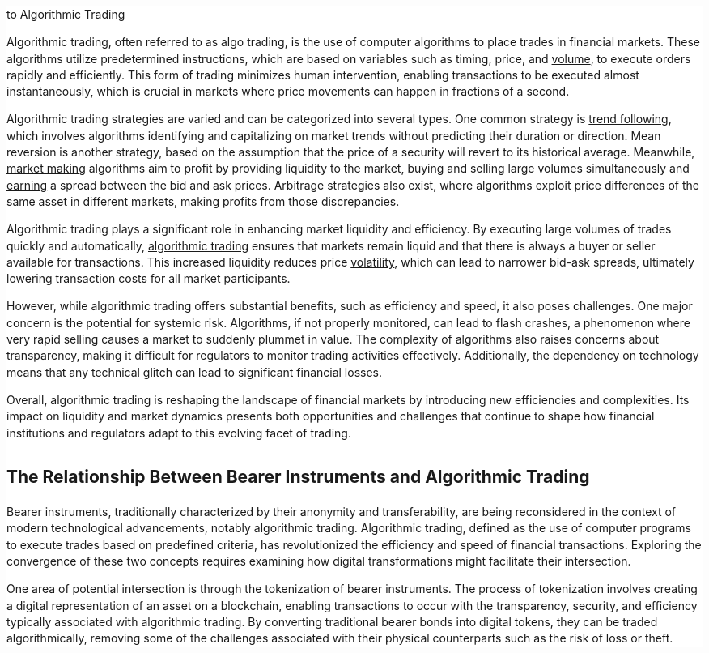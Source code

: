  to Algorithmic Trading

Algorithmic trading, often referred to as algo trading, is the use of computer algorithms to place trades in financial markets. These algorithms utilize predetermined instructions, which are based on variables such as timing, price, and [volume](/wiki/volume-trading-strategy), to execute orders rapidly and efficiently. This form of trading minimizes human intervention, enabling transactions to be executed almost instantaneously, which is crucial in markets where price movements can happen in fractions of a second.

Algorithmic trading strategies are varied and can be categorized into several types. One common strategy is [trend following](/wiki/trend-following), which involves algorithms identifying and capitalizing on market trends without predicting their duration or direction. Mean reversion is another strategy, based on the assumption that the price of a security will revert to its historical average. Meanwhile, [market making](/wiki/market-making) algorithms aim to profit by providing liquidity to the market, buying and selling large volumes simultaneously and [earning](/wiki/earning-announcement) a spread between the bid and ask prices. Arbitrage strategies also exist, where algorithms exploit price differences of the same asset in different markets, making profits from those discrepancies.

Algorithmic trading plays a significant role in enhancing market liquidity and efficiency. By executing large volumes of trades quickly and automatically, [algorithmic trading](/wiki/algorithmic-trading) ensures that markets remain liquid and that there is always a buyer or seller available for transactions. This increased liquidity reduces price [volatility](/wiki/volatility-trading-strategies), which can lead to narrower bid-ask spreads, ultimately lowering transaction costs for all market participants.

However, while algorithmic trading offers substantial benefits, such as efficiency and speed, it also poses challenges. One major concern is the potential for systemic risk. Algorithms, if not properly monitored, can lead to flash crashes, a phenomenon where very rapid selling causes a market to suddenly plummet in value. The complexity of algorithms also raises concerns about transparency, making it difficult for regulators to monitor trading activities effectively. Additionally, the dependency on technology means that any technical glitch can lead to significant financial losses.

Overall, algorithmic trading is reshaping the landscape of financial markets by introducing new efficiencies and complexities. Its impact on liquidity and market dynamics presents both opportunities and challenges that continue to shape how financial institutions and regulators adapt to this evolving facet of trading.

## The Relationship Between Bearer Instruments and Algorithmic Trading

Bearer instruments, traditionally characterized by their anonymity and transferability, are being reconsidered in the context of modern technological advancements, notably algorithmic trading. Algorithmic trading, defined as the use of computer programs to execute trades based on predefined criteria, has revolutionized the efficiency and speed of financial transactions. Exploring the convergence of these two concepts requires examining how digital transformations might facilitate their intersection.

One area of potential intersection is through the tokenization of bearer instruments. The process of tokenization involves creating a digital representation of an asset on a blockchain, enabling transactions to occur with the transparency, security, and efficiency typically associated with algorithmic trading. By converting traditional bearer bonds into digital tokens, they can be traded algorithmically, removing some of the challenges associated with their physical counterparts such as the risk of loss or theft.

